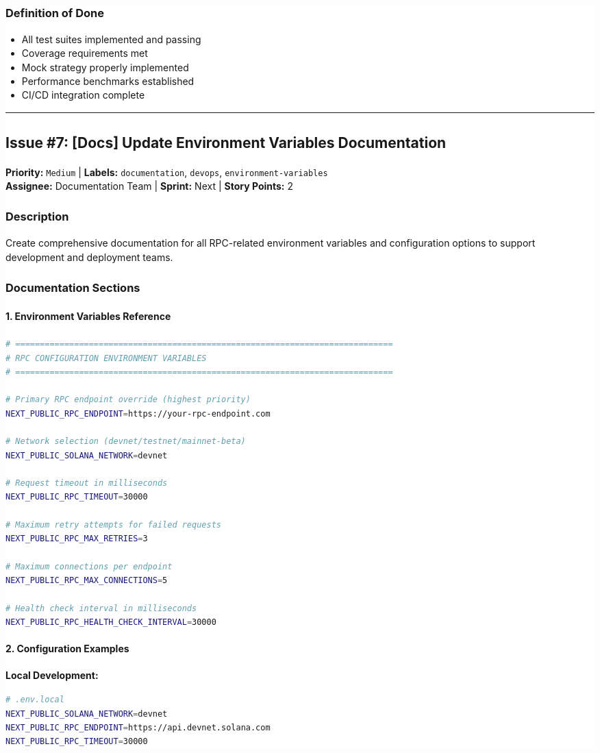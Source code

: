 ### Definition of Done
- All test suites implemented and passing
- Coverage requirements met
- Mock strategy properly implemented
- Performance benchmarks established
- CI/CD integration complete

---

## Issue #7: [Docs] Update Environment Variables Documentation

**Priority:** `Medium` | **Labels:** `documentation`, `devops`, `environment-variables`  
**Assignee:** Documentation Team | **Sprint:** Next | **Story Points:** 2

### Description
Create comprehensive documentation for all RPC-related environment variables and configuration options to support development and deployment teams.

### Documentation Sections

#### 1. Environment Variables Reference
```bash
# =============================================================================
# RPC CONFIGURATION ENVIRONMENT VARIABLES
# =============================================================================

# Primary RPC endpoint override (highest priority)
NEXT_PUBLIC_RPC_ENDPOINT=https://your-rpc-endpoint.com

# Network selection (devnet/testnet/mainnet-beta)
NEXT_PUBLIC_SOLANA_NETWORK=devnet

# Request timeout in milliseconds
NEXT_PUBLIC_RPC_TIMEOUT=30000

# Maximum retry attempts for failed requests
NEXT_PUBLIC_RPC_MAX_RETRIES=3

# Maximum connections per endpoint
NEXT_PUBLIC_RPC_MAX_CONNECTIONS=5

# Health check interval in milliseconds
NEXT_PUBLIC_RPC_HEALTH_CHECK_INTERVAL=30000
```

#### 2. Configuration Examples

**Local Development:**
```bash
# .env.local
NEXT_PUBLIC_SOLANA_NETWORK=devnet
NEXT_PUBLIC_RPC_ENDPOINT=https://api.devnet.solana.com
NEXT_PUBLIC_RPC_TIMEOUT=30000
```

